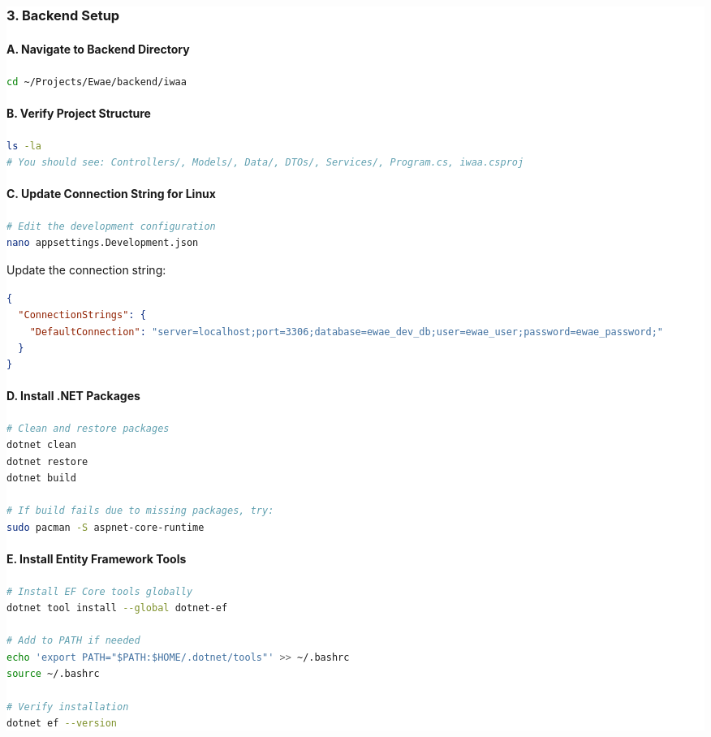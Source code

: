 ### **3. Backend Setup**

#### **A. Navigate to Backend Directory**

```bash
cd ~/Projects/Ewae/backend/iwaa
```

#### **B. Verify Project Structure**

```bash
ls -la
# You should see: Controllers/, Models/, Data/, DTOs/, Services/, Program.cs, iwaa.csproj
```

#### **C. Update Connection String for Linux**

```bash
# Edit the development configuration
nano appsettings.Development.json
```

Update the connection string:
```json
{
  "ConnectionStrings": {
    "DefaultConnection": "server=localhost;port=3306;database=ewae_dev_db;user=ewae_user;password=ewae_password;"
  }
}
```

#### **D. Install .NET Packages**

```bash
# Clean and restore packages
dotnet clean
dotnet restore
dotnet build

# If build fails due to missing packages, try:
sudo pacman -S aspnet-core-runtime
```

#### **E. Install Entity Framework Tools**

```bash
# Install EF Core tools globally
dotnet tool install --global dotnet-ef

# Add to PATH if needed
echo 'export PATH="$PATH:$HOME/.dotnet/tools"' >> ~/.bashrc
source ~/.bashrc

# Verify installation
dotnet ef --version
```
